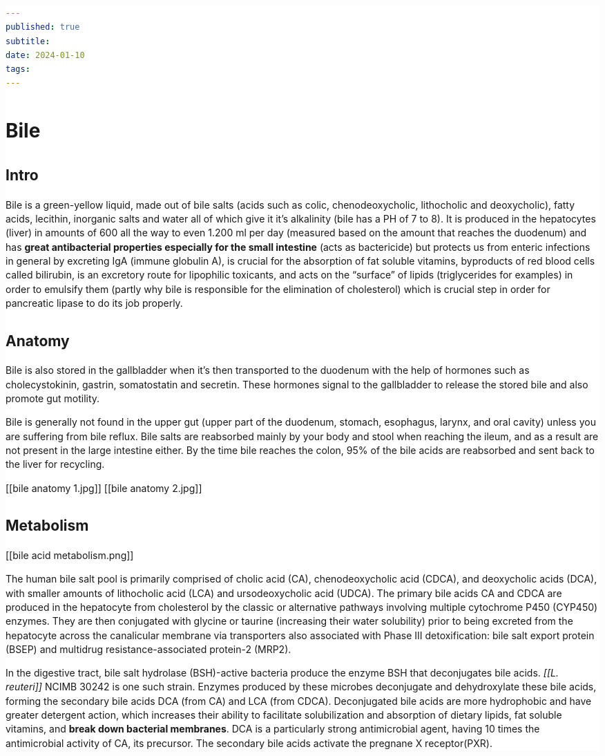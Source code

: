 ```yaml
---
published: true
subtitle:
date: 2024-01-10
tags: 
---
```


# Bile
## Intro
Bile is a green-yellow liquid, made out of bile salts (acids such as colic, chenodeoxycholic, lithocholic and deoxycholic), fatty acids, lecithin, inorganic salts and water all of which give it it’s alkalinity (bile has a PH of 7 to 8). It is produced in the hepatocytes (liver) in amounts of 600 all the way to even 1.200 ml per day (measured based on the amount that reaches the duodenum) and has **great antibacterial properties especially for the small intestine** (acts as bactericide) but protects us from enteric infections in general by excreting IgA (immune globulin A), is crucial for the absorption of fat soluble vitamins, byproducts of red blood cells called bilirubin, is an excretory route for lipophilic toxicants, and acts on the “surface” of lipids (triglycerides for examples) in order to emulsify them (partly why bile is responsible for the elimination of cholesterol) which is crucial step in order for pancreatic lipase to do its job properly.

## Anatomy
Bile is also stored in the gallbladder when it’s then transported to the duodenum with the help of hormones such as cholecystokinin, gastrin, somatostatin and secretin. These hormones signal to the gallbladder to release the stored bile and also promote gut motility.

Bile is generally not found in the upper gut (upper part of the duodenum, stomach, esophagus, larynx, and oral cavity) unless you are suffering from bile reflux. Bile salts are reabsorbed mainly by your body and stool when reaching the ileum, and as a result are not present in the large intestine either. By the time bile reaches the colon, 95% of the bile acids are reabsorbed and sent back to the liver for recycling.

[[bile anatomy 1.jpg]]
[[bile anatomy 2.jpg]]

## Metabolism
[[bile acid metabolism.png]]

The human bile salt pool is primarily comprised of cholic acid (CA), chenodeoxycholic acid (CDCA), and deoxycholic acids (DCA), with smaller amounts of lithocholic acid (LCA) and ursodeoxycholic acid (UDCA). The primary bile acids CA and CDCA are produced in the hepatocyte from cholesterol by the classic or alternative pathways involving multiple cytochrome P450 (CYP450) enzymes. They are then conjugated with glycine or taurine (increasing their water solubility) prior to being excreted from the hepatocyte across the canalicular membrane via transporters also associated with Phase III detoxification: bile salt export protein (BSEP) and multidrug resistance-associated protein-2 (MRP2).
  
In the digestive tract, bile salt hydrolase (BSH)-active bacteria produce the enzyme BSH that deconjugates bile acids. _[[L. reuteri]]_ NCIMB 30242 is one such strain. Enzymes produced by these microbes deconjugate and dehydroxylate these bile acids, forming the secondary bile acids DCA (from CA) and LCA (from CDCA). Deconjugated bile acids are more hydrophobic and have greater detergent action, which increases their ability to facilitate solubilization and absorption of dietary lipids, fat soluble vitamins, and **break down bacterial membranes**. DCA is a particularly strong antimicrobial agent, having 10 times the antimicrobial activity of CA, its precursor. The secondary bile acids activate the pregnane X receptor(PXR).
